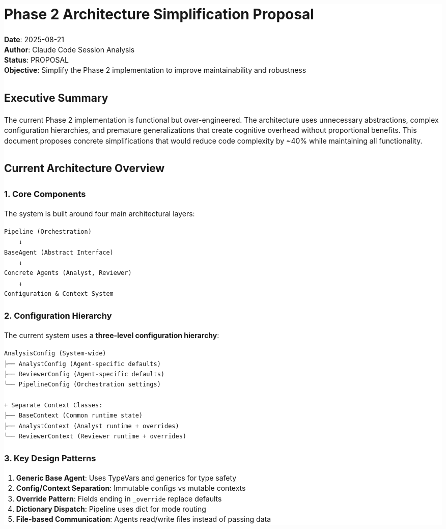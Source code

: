 # Phase 2 Architecture Simplification Proposal

**Date**: 2025-08-21  
**Author**: Claude Code Session Analysis  
**Status**: PROPOSAL  
**Objective**: Simplify the Phase 2 implementation to improve maintainability and robustness

## Executive Summary

The current Phase 2 implementation is functional but over-engineered. The architecture uses unnecessary abstractions, complex configuration hierarchies, and premature generalizations that create cognitive overhead without proportional benefits. This document proposes concrete simplifications that would reduce code complexity by ~40% while maintaining all functionality.

## Current Architecture Overview

### 1. Core Components

The system is built around four main architectural layers:

```text
Pipeline (Orchestration)
    ↓
BaseAgent (Abstract Interface) 
    ↓
Concrete Agents (Analyst, Reviewer)
    ↓
Configuration & Context System
```

### 2. Configuration Hierarchy

The current system uses a **three-level configuration hierarchy**:

```python
AnalysisConfig (System-wide)
├── AnalystConfig (Agent-specific defaults)
├── ReviewerConfig (Agent-specific defaults)
└── PipelineConfig (Orchestration settings)

+ Separate Context Classes:
├── BaseContext (Common runtime state)
├── AnalystContext (Analyst runtime + overrides)
└── ReviewerContext (Reviewer runtime + overrides)
```

### 3. Key Design Patterns

1. **Generic Base Agent**: Uses TypeVars and generics for type safety
2. **Config/Context Separation**: Immutable configs vs mutable contexts
3. **Override Pattern**: Fields ending in `_override` replace defaults
4. **Dictionary Dispatch**: Pipeline uses dict for mode routing
5. **File-based Communication**: Agents read/write files instead of passing data
